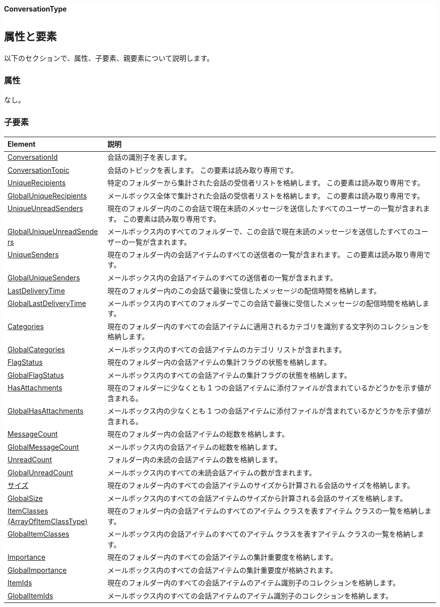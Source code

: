 ```XML
```

 **ConversationType**
## <a name="attributes-and-elements"></a>属性と要素

以下のセクションで、属性、子要素、親要素について説明します。
  
### <a name="attributes"></a>属性

なし。
  
### <a name="child-elements"></a>子要素

|**Element**|**説明**|
|:-----|:-----|
|[ConversationId](conversationid.md) <br/> |会話の識別子を表します。  <br/> |
|[ConversationTopic](conversationtopic.md) <br/> |会話のトピックを表します。 この要素は読み取り専用です。  <br/> |
|[UniqueRecipients](uniquerecipients.md) <br/> |特定のフォルダーから集計された会話の受信者リストを格納します。 この要素は読み取り専用です。  <br/> |
|[GlobalUniqueRecipients](globaluniquerecipients.md) <br/> |メールボックス全体で集計された会話の受信者リストを格納します。 この要素は読み取り専用です。  <br/> |
|[UniqueUnreadSenders](uniqueunreadsenders.md) <br/> |現在のフォルダー内のこの会話で現在未読のメッセージを送信したすべてのユーザーの一覧が含まれます。 この要素は読み取り専用です。  <br/> |
|[GlobalUniqueUnreadSenders](globaluniqueunreadsenders.md) <br/> |メールボックス内のすべてのフォルダーで、この会話で現在未読のメッセージを送信したすべてのユーザーの一覧が含まれます。  <br/> |
|[UniqueSenders](uniquesenders.md) <br/> |現在のフォルダー内の会話アイテムのすべての送信者の一覧が含まれます。 この要素は読み取り専用です。  <br/> |
|[GlobalUniqueSenders](globaluniquesenders.md) <br/> |メールボックス内の会話アイテムのすべての送信者の一覧が含まれます。  <br/> |
|[LastDeliveryTime](lastdeliverytime.md) <br/> |現在のフォルダー内のこの会話で最後に受信したメッセージの配信時間を格納します。  <br/> |
|[GlobalLastDeliveryTime](globallastdeliverytime.md) <br/> |メールボックス内のすべてのフォルダーでこの会話で最後に受信したメッセージの配信時間を格納します。  <br/> |
|[Categories](categories-ex15websvcsotherref.md) <br/> |現在のフォルダー内のすべての会話アイテムに適用されるカテゴリを識別する文字列のコレクションを格納します。  <br/> |
|[GlobalCategories](globalcategories.md) <br/> |メールボックス内のすべての会話アイテムのカテゴリ リストが含まれます。  <br/> |
|[FlagStatus](flagstatus.md) <br/> |現在のフォルダー内の会話アイテムの集計フラグの状態を格納します。  <br/> |
|[GlobalFlagStatus](globalflagstatus.md) <br/> |メールボックス内のすべての会話アイテムの集計フラグの状態を格納します。  <br/> |
|[HasAttachments](hasattachments.md) <br/> |現在のフォルダーに少なくとも 1 つの会話アイテムに添付ファイルが含まれているかどうかを示す値が含まれる。  <br/> |
|[GlobalHasAttachments](globalhasattachments.md) <br/> |メールボックス内の少なくとも 1 つの会話アイテムに添付ファイルが含まれているかどうかを示す値が含まれる。  <br/> |
|[MessageCount](messagecount.md) <br/> |現在のフォルダー内の会話アイテムの総数を格納します。  <br/> |
|[GlobalMessageCount](globalmessagecount.md) <br/> |メールボックス内の会話アイテムの総数を格納します。  <br/> |
|[UnreadCount](unreadcount.md) <br/> |フォルダー内の未読の会話アイテムの数を格納します。  <br/> |
|[GlobalUnreadCount](globalunreadcount.md) <br/> |メールボックス内のすべての未読会話アイテムの数が含まれます。  <br/> |
|[サイズ](size.md) <br/> |現在のフォルダー内のすべての会話アイテムのサイズから計算される会話のサイズを格納します。  <br/> |
|[GlobalSize](globalsize.md) <br/> |メールボックス内のすべての会話アイテムのサイズから計算される会話のサイズを格納します。  <br/> |
|[ItemClasses (ArrayOfItemClassType)](itemclasses-arrayofitemclasstype.md) <br/> |現在のフォルダー内の会話アイテムのすべてのアイテム クラスを表すアイテム クラスの一覧を格納します。  <br/> |
|[GlobalItemClasses](globalitemclasses.md) <br/> |メールボックス内の会話アイテムのすべてのアイテム クラスを表すアイテム クラスの一覧を格納します。  <br/> |
|[Importance](importance.md) <br/> |現在のフォルダー内のすべての会話アイテムの集計重要度を格納します。  <br/> |
|[GlobalImportance](globalimportance.md) <br/> |メールボックス内のすべての会話アイテムの集計重要度が格納されます。  <br/> |
|[ItemIds](itemids.md) <br/> |現在のフォルダー内のすべての会話アイテムのアイテム識別子のコレクションを格納します。  <br/> |
|[GlobalItemIds](globalitemids.md) <br/> |メールボックス内のすべての会話アイテムのアイテム識別子のコレクションを格納します。  <br/> |
   